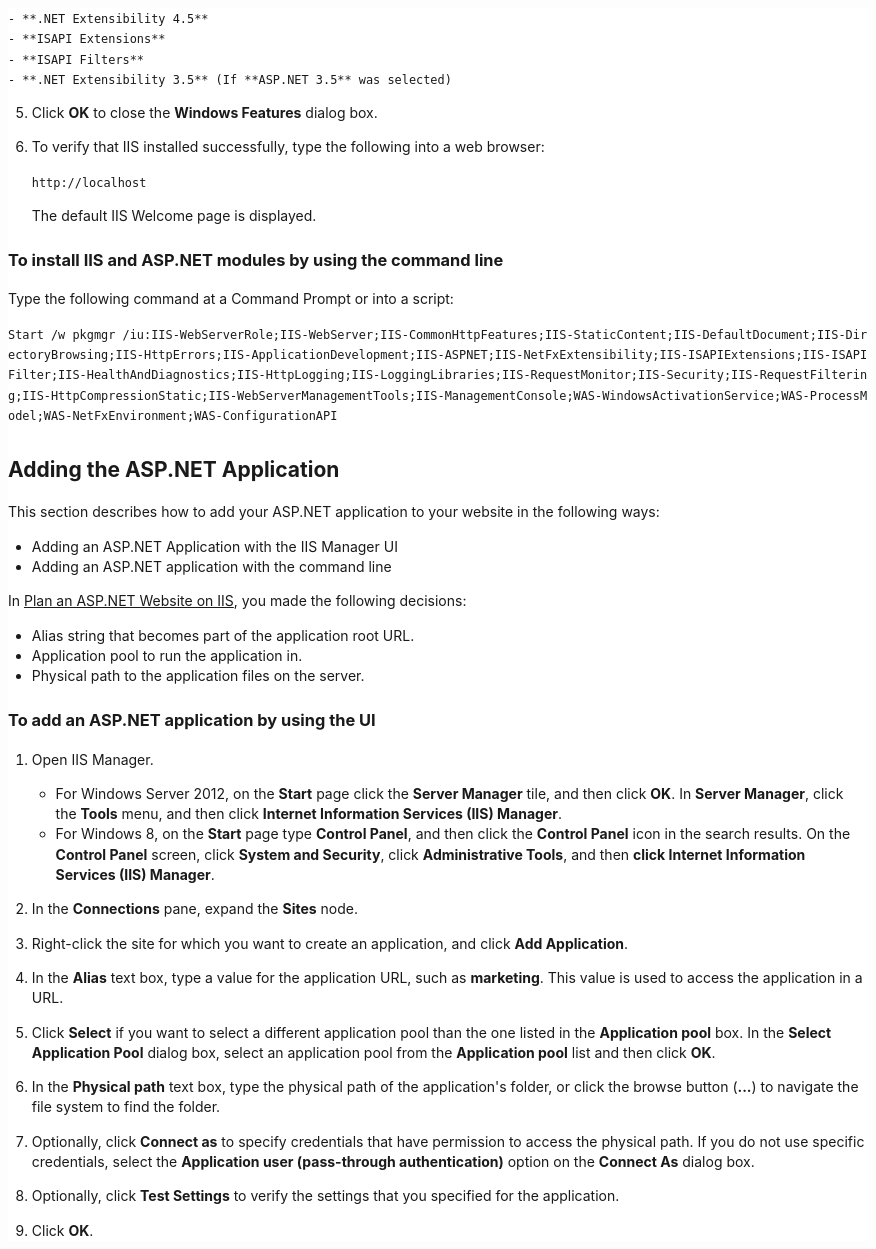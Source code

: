     - **.NET Extensibility 4.5**
    - **ISAPI Extensions**
    - **ISAPI Filters**
    - **.NET Extensibility 3.5** (If **ASP.NET 3.5** was selected)
5. Click **OK** to close the **Windows Features** dialog box.
6. To verify that IIS installed successfully, type the following into a web browser:

    `http://localhost`

    The default IIS Welcome page is displayed.

### To install IIS and ASP.NET modules by using the command line

Type the following command at a Command Prompt or into a script:

`Start /w pkgmgr /iu:IIS-WebServerRole;IIS-WebServer;IIS-CommonHttpFeatures;IIS-StaticContent;IIS-DefaultDocument;IIS-DirectoryBrowsing;IIS-HttpErrors;IIS-ApplicationDevelopment;IIS-ASPNET;IIS-NetFxExtensibility;IIS-ISAPIExtensions;IIS-ISAPIFilter;IIS-HealthAndDiagnostics;IIS-HttpLogging;IIS-LoggingLibraries;IIS-RequestMonitor;IIS-Security;IIS-RequestFiltering;IIS-HttpCompressionStatic;IIS-WebServerManagementTools;IIS-ManagementConsole;WAS-WindowsActivationService;WAS-ProcessModel;WAS-NetFxEnvironment;WAS-ConfigurationAPI`

<a id="12"></a>
## Adding the ASP.NET Application

This section describes how to add your ASP.NET application to your website in the following ways:

- Adding an ASP.NET Application with the IIS Manager UI
- Adding an ASP.NET application with the command line

In [Plan an ASP.NET Website on IIS](plan-an-asp-net-website-on-iis.md), you made the following decisions:

- Alias string that becomes part of the application root URL.
- Application pool to run the application in.
- Physical path to the application files on the server.

### To add an ASP.NET application by using the UI

1. Open IIS Manager.

    - For Windows Server 2012, on the **Start** page click the **Server Manager** tile, and then click **OK**. In **Server Manager**, click the **Tools** menu, and then click **Internet Information Services (IIS) Manager**.
    - For Windows 8, on the **Start** page type **Control Panel**, and then click the **Control Panel** icon in the search results. On the **Control Panel** screen, click **System and Security**, click **Administrative Tools**, and then **click Internet Information Services (IIS) Manager**.
2. In the **Connections** pane, expand the **Sites** node.
3. Right-click the site for which you want to create an application, and click **Add Application**.
4. In the **Alias** text box, type a value for the application URL, such as **marketing**. This value is used to access the application in a URL.
5. Click **Select** if you want to select a different application pool than the one listed in the **Application pool** box. In the **Select Application Pool** dialog box, select an application pool from the **Application pool** list and then click **OK**.
6. In the **Physical path** text box, type the physical path of the application's folder, or click the browse button (**...**) to navigate the file system to find the folder.
7. Optionally, click **Connect as** to specify credentials that have permission to access the physical path. If you do not use specific credentials, select the **Application user (pass-through authentication)** option on the **Connect As** dialog box.
8. Optionally, click **Test Settings** to verify the settings that you specified for the application.
9. Click **OK**.
